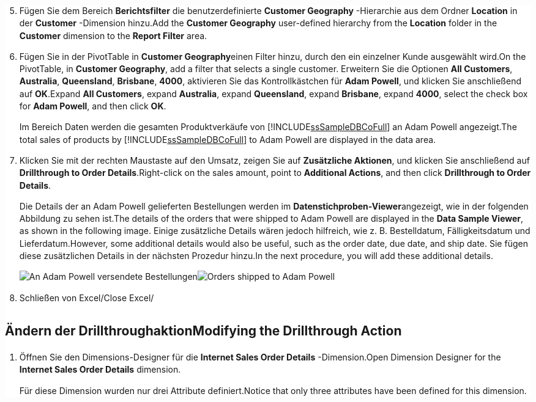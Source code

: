 5.  <span data-ttu-id="ef553-135">Fügen Sie dem Bereich **Berichtsfilter** die benutzerdefinierte **Customer Geography** -Hierarchie aus dem Ordner **Location** in der **Customer** -Dimension hinzu.</span><span class="sxs-lookup"><span data-stu-id="ef553-135">Add the **Customer Geography** user-defined hierarchy from the **Location** folder in the **Customer** dimension to the **Report Filter** area.</span></span>  
  
6.  <span data-ttu-id="ef553-136">Fügen Sie in der PivotTable in **Customer Geography**einen Filter hinzu, durch den ein einzelner Kunde ausgewählt wird.</span><span class="sxs-lookup"><span data-stu-id="ef553-136">On the PivotTable, in **Customer Geography**, add a filter that selects a single customer.</span></span> <span data-ttu-id="ef553-137">Erweitern Sie die Optionen **All Customers**, **Australia**, **Queensland**, **Brisbane**, **4000**, aktivieren Sie das Kontrollkästchen für **Adam Powell**, und klicken Sie anschließend auf **OK**.</span><span class="sxs-lookup"><span data-stu-id="ef553-137">Expand **All Customers**, expand **Australia**, expand **Queensland**, expand **Brisbane**, expand **4000**, select the check box for **Adam Powell**, and then click **OK**.</span></span>  
  
     <span data-ttu-id="ef553-138">Im Bereich Daten werden die gesamten Produktverkäufe von [!INCLUDE[ssSampleDBCoFull](../includes/sssampledbcofull-md.md)] an Adam Powell angezeigt.</span><span class="sxs-lookup"><span data-stu-id="ef553-138">The total sales of products by [!INCLUDE[ssSampleDBCoFull](../includes/sssampledbcofull-md.md)] to Adam Powell are displayed in the data area.</span></span>  
  
7.  <span data-ttu-id="ef553-139">Klicken Sie mit der rechten Maustaste auf den Umsatz, zeigen Sie auf **Zusätzliche Aktionen**, und klicken Sie anschließend auf **Drillthrough to Order Details**.</span><span class="sxs-lookup"><span data-stu-id="ef553-139">Right-click on the sales amount, point to **Additional Actions**, and then click **Drillthrough to Order Details**.</span></span>  
  
     <span data-ttu-id="ef553-140">Die Details der an Adam Powell gelieferten Bestellungen werden im **Datenstichproben-Viewer**angezeigt, wie in der folgenden Abbildung zu sehen ist.</span><span class="sxs-lookup"><span data-stu-id="ef553-140">The details of the orders that were shipped to Adam Powell are displayed in the **Data Sample Viewer**, as shown in the following image.</span></span> <span data-ttu-id="ef553-141">Einige zusätzliche Details wären jedoch hilfreich, wie z. B. Bestelldatum, Fälligkeitsdatum und Lieferdatum.</span><span class="sxs-lookup"><span data-stu-id="ef553-141">However, some additional details would also be useful, such as the order date, due date, and ship date.</span></span> <span data-ttu-id="ef553-142">Sie fügen diese zusätzlichen Details in der nächsten Prozedur hinzu.</span><span class="sxs-lookup"><span data-stu-id="ef553-142">In the next procedure, you will add these additional details.</span></span>  
  
     <span data-ttu-id="ef553-143">![An Adam Powell versendete Bestellungen](../../2014/tutorials/media/l8-action6.gif "An Adam Powell versendete Bestellungen")</span><span class="sxs-lookup"><span data-stu-id="ef553-143">![Orders shipped to Adam Powell](../../2014/tutorials/media/l8-action6.gif "Orders shipped to Adam Powell")</span></span>  
  
8.  <span data-ttu-id="ef553-144">Schließen von Excel/</span><span class="sxs-lookup"><span data-stu-id="ef553-144">Close Excel/</span></span>  
  
## <a name="modifying-the-drillthrough-action"></a><span data-ttu-id="ef553-145">Ändern der Drillthroughaktion</span><span class="sxs-lookup"><span data-stu-id="ef553-145">Modifying the Drillthrough Action</span></span>  
  
1.  <span data-ttu-id="ef553-146">Öffnen Sie den Dimensions-Designer für die **Internet Sales Order Details** -Dimension.</span><span class="sxs-lookup"><span data-stu-id="ef553-146">Open Dimension Designer for the **Internet Sales Order Details** dimension.</span></span>  
  
     <span data-ttu-id="ef553-147">Für diese Dimension wurden nur drei Attribute definiert.</span><span class="sxs-lookup"><span data-stu-id="ef553-147">Notice that only three attributes have been defined for this dimension.</span></span>  
  